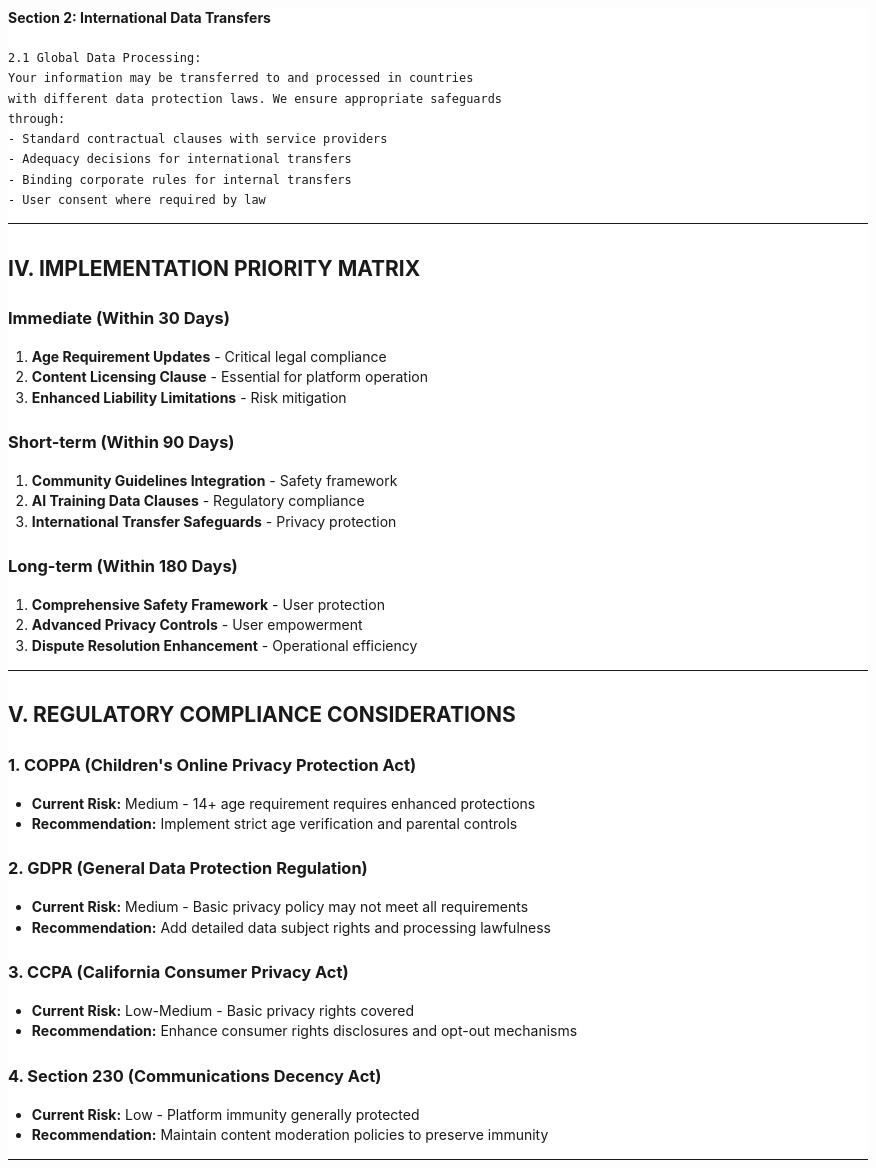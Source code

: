 #### Section 2: International Data Transfers
```
2.1 Global Data Processing:
Your information may be transferred to and processed in countries
with different data protection laws. We ensure appropriate safeguards
through:
- Standard contractual clauses with service providers
- Adequacy decisions for international transfers
- Binding corporate rules for internal transfers
- User consent where required by law
```

---

## IV. IMPLEMENTATION PRIORITY MATRIX

### Immediate (Within 30 Days)
1. **Age Requirement Updates** - Critical legal compliance
2. **Content Licensing Clause** - Essential for platform operation
3. **Enhanced Liability Limitations** - Risk mitigation

### Short-term (Within 90 Days)
1. **Community Guidelines Integration** - Safety framework
2. **AI Training Data Clauses** - Regulatory compliance
3. **International Transfer Safeguards** - Privacy protection

### Long-term (Within 180 Days)
1. **Comprehensive Safety Framework** - User protection
2. **Advanced Privacy Controls** - User empowerment
3. **Dispute Resolution Enhancement** - Operational efficiency

---

## V. REGULATORY COMPLIANCE CONSIDERATIONS

### 1. COPPA (Children's Online Privacy Protection Act)
- **Current Risk:** Medium - 14+ age requirement requires enhanced protections
- **Recommendation:** Implement strict age verification and parental controls

### 2. GDPR (General Data Protection Regulation)
- **Current Risk:** Medium - Basic privacy policy may not meet all requirements
- **Recommendation:** Add detailed data subject rights and processing lawfulness

### 3. CCPA (California Consumer Privacy Act)
- **Current Risk:** Low-Medium - Basic privacy rights covered
- **Recommendation:** Enhance consumer rights disclosures and opt-out mechanisms

### 4. Section 230 (Communications Decency Act)
- **Current Risk:** Low - Platform immunity generally protected
- **Recommendation:** Maintain content moderation policies to preserve immunity

---